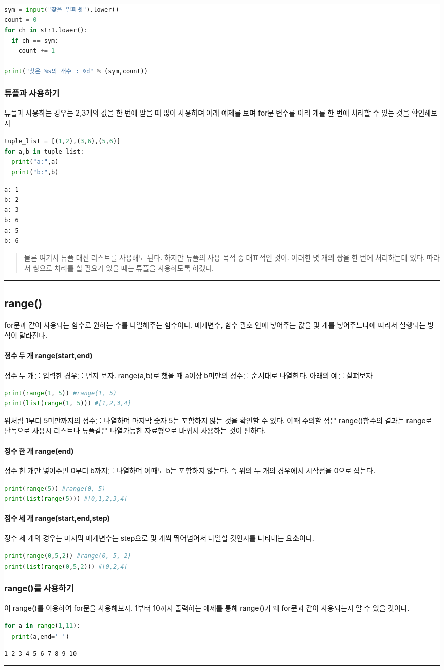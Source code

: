 ```python
sym = input("찾을 알파벳").lower()
count = 0
for ch in str1.lower():
  if ch == sym:
    count += 1

print("찾은 %s의 개수 : %d" % (sym,count))
```

### 튜플과 사용하기
튜플과 사용하는 경우는 2,3개의 값을 한 번에 받을 때 많이 사용하며 아래 예제를 보며 for문 변수를 여러 개를 한 번에 처리할 수 있는 것을 확인해보자
```python
tuple_list = [(1,2),(3,6),(5,6)]
for a,b in tuple_list:
  print("a:",a)
  print("b:",b)
```
```
a: 1
b: 2
a: 3
b: 6
a: 5
b: 6
```
>물론 여기서 튜플 대신 리스트를 사용해도 된다. 하지만 튜플의 사용 목적 중 대표적인 것이. 이러한 몇 개의 쌍을 한 번에 처리하는데 있다. 따라서 쌍으로 처리를 할 필요가 있을 때는 튜플을 사용하도록 하겠다.
> 
---

## range()
for문과 같이 사용되는 함수로 원하는 수를 나열해주는 함수이다. 매개변수, 함수 괄호 안에 넣어주는 값을 몇 개를 넣어주느냐에 따라서 실행되는 방식이 달라진다.
#### 정수 두 개 range(start,end)
정수 두 개를 입력한 경우를 먼저 보자. range(a,b)로 했을 때 a이상 b미만의 정수를 순서대로 나열한다. 아래의 예를 살펴보자
```python
print(range(1, 5)) #range(1, 5)
print(list(range(1, 5))) #[1,2,3,4]
```
위처럼 1부터 5미만까지의 정수를 나열하며 마지막 숫자 5는 포함하지 않는 것을 확인할 수 있다. 이때 주의할 점은 range()함수의 결과는 range로 단독으로 사용시 리스트나 튜플같은 나열가능한 자료형으로 바꿔서 사용하는 것이 편하다.  
#### 정수 한 개 range(end)
정수 한 개만 넣어주면 0부터 b까지를 나열하며 이때도 b는 포함하지 않는다. 즉 위의 두 개의 경우에서 시작점을 0으로 잡는다.
```python
print(range(5)) #range(0, 5)
print(list(range(5))) #[0,1,2,3,4]
```
#### 정수 세 개 range(start,end,step)
정수 세 개의 경우는 마지막 매개변수는 step으로 몇 개씩 뛰어넘어서 나열할 것인지를 나타내는 요소이다.
```python
print(range(0,5,2)) #range(0, 5, 2)
print(list(range(0,5,2))) #[0,2,4]
```
### range()를 사용하기
이 range()를 이용하여 for문을 사용해보자. 1부터 10까지 출력하는 예제를 통해 range()가 왜 for문과 같이 사용되는지 알 수 있을 것이다.
```python
for a in range(1,11):
  print(a,end=' ')
``` 
```
1 2 3 4 5 6 7 8 9 10
```

---